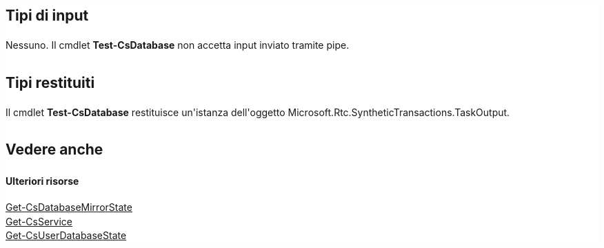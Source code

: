 
## Tipi di input

Nessuno. Il cmdlet **Test-CsDatabase** non accetta input inviato tramite pipe.

## Tipi restituiti

Il cmdlet **Test-CsDatabase** restituisce un'istanza dell'oggetto Microsoft.Rtc.SyntheticTransactions.TaskOutput.

## Vedere anche

#### Ulteriori risorse

[Get-CsDatabaseMirrorState](get-csdatabasemirrorstate.md)  
[Get-CsService](get-csservice.md)  
[Get-CsUserDatabaseState](get-csuserdatabasestate.md)

